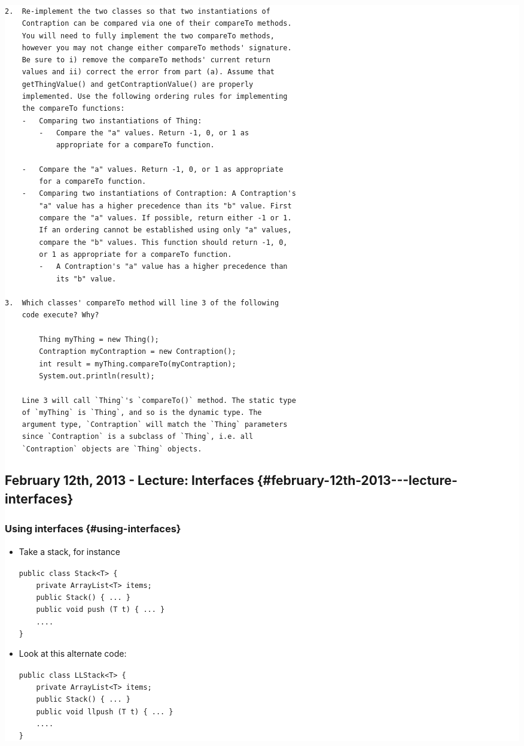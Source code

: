     2.  Re-implement the two classes so that two instantiations of
        Contraption can be compared via one of their compareTo methods.
        You will need to fully implement the two compareTo methods,
        however you may not change either compareTo methods' signature.
        Be sure to i) remove the compareTo methods' current return
        values and ii) correct the error from part (a). Assume that
        getThingValue() and getContraptionValue() are properly
        implemented. Use the following ordering rules for implementing
        the compareTo functions:
        -   Comparing two instantiations of Thing:
            -   Compare the "a" values. Return -1, 0, or 1 as
                appropriate for a compareTo function.

        -   Compare the "a" values. Return -1, 0, or 1 as appropriate
            for a compareTo function.
        -   Comparing two instantiations of Contraption: A Contraption's
            "a" value has a higher precedence than its "b" value. First
            compare the "a" values. If possible, return either -1 or 1.
            If an ordering cannot be established using only "a" values,
            compare the "b" values. This function should return -1, 0,
            or 1 as appropriate for a compareTo function.
            -   A Contraption's "a" value has a higher precedence than
                its "b" value.

    3.  Which classes' compareTo method will line 3 of the following
        code execute? Why?

            Thing myThing = new Thing();
            Contraption myContraption = new Contraption();
            int result = myThing.compareTo(myContraption);
            System.out.println(result);

        Line 3 will call `Thing`'s `compareTo()` method. The static type
        of `myThing` is `Thing`, and so is the dynamic type. The
        argument type, `Contraption` will match the `Thing` parameters
        since `Contraption` is a subclass of `Thing`, i.e. all
        `Contraption` objects are `Thing` objects.

February 12th, 2013 - Lecture: Interfaces {#february-12th-2013---lecture-interfaces}
-----------------------------------------

### Using interfaces {#using-interfaces}

-   Take a stack, for instance

        public class Stack<T> {
            private ArrayList<T> items;
            public Stack() { ... }
            public void push (T t) { ... }
            ....
        }

-   Look at this alternate code:

        public class LLStack<T> {
            private ArrayList<T> items;
            public Stack() { ... }
            public void llpush (T t) { ... }
            ....
        }
